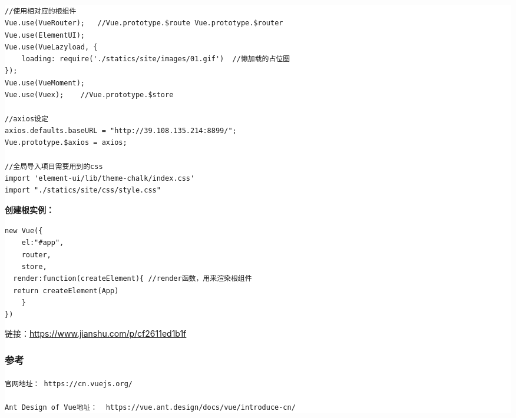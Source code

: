 	//使用相对应的根组件
	Vue.use(VueRouter);   //Vue.prototype.$route Vue.prototype.$router 
	Vue.use(ElementUI);
	Vue.use(VueLazyload, {
	    loading: require('./statics/site/images/01.gif')  //懒加载的占位图
	});
	Vue.use(VueMoment);
	Vue.use(Vuex);    //Vue.prototype.$store
	
	//axios设定
	axios.defaults.baseURL = "http://39.108.135.214:8899/";
	Vue.prototype.$axios = axios;
	
	//全局导入项目需要用到的css
	import 'element-ui/lib/theme-chalk/index.css'
	import "./statics/site/css/style.css"


**创建根实例：**

	new Vue({
	    el:"#app",
	    router,
	    store,
	  render:function(createElement){ //render函数，用来渲染根组件
	  return createElement(App)
	    }
	})

链接：https://www.jianshu.com/p/cf2611ed1b1f


### 参考

	官网地址： https://cn.vuejs.org/

	Ant Design of Vue地址：  https://vue.ant.design/docs/vue/introduce-cn/